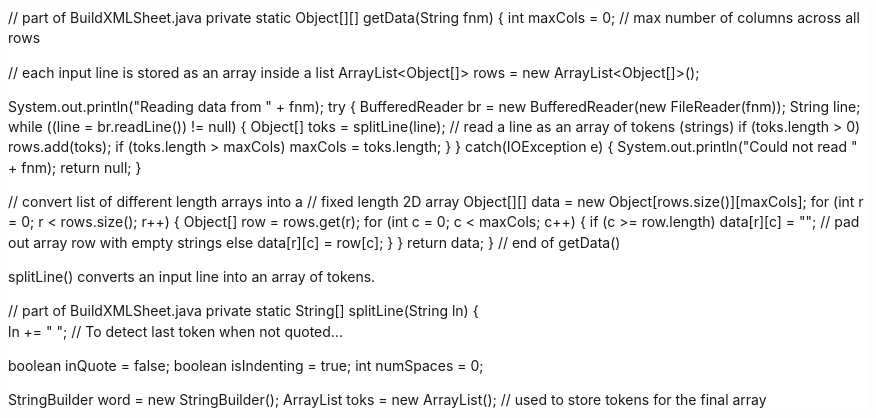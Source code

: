  
// part of BuildXMLSheet.java 
private static Object[][] getData(String fnm) 
{ 
  int maxCols = 0;    // max number of columns across all rows 
 
  // each input line is stored as an array inside a list 
  ArrayList<Object[]> rows = new ArrayList<Object[]>(); 
 
  System.out.println("Reading data from " + fnm); 
  try { 
    BufferedReader br = new BufferedReader(new FileReader(fnm)); 
    String line; 
    while ((line = br.readLine()) != null) { 
       Object[] toks = splitLine(line); 
           // read a line as an array of tokens (strings) 
      if (toks.length > 0) 
        rows.add(toks); 
      if (toks.length > maxCols) 
        maxCols = toks.length; 
    } 
  } 
  catch(IOException e) { 
    System.out.println("Could not read " + fnm); 
    return null; 
  } 
 
  // convert list of different length arrays into a 
  // fixed length 2D array 
  Object[][] data = new Object[rows.size()][maxCols]; 
  for (int r = 0; r < rows.size(); r++) { 
    Object[] row = rows.get(r); 
    for (int c = 0; c < maxCols; c++) { 
      if (c >= row.length) 
        data[r][c] = "";   // pad out array row with empty strings 
      else 
        data[r][c] = row[c]; 
    } 
  } 
  return data; 
}  // end of getData() 
 
splitLine() converts an input line into an array of tokens.  

 
// part of BuildXMLSheet.java 
private static String[] splitLine(String ln) 
{  
  ln += " "; // To detect last token when not quoted... 

  boolean inQuote = false; 
  boolean isIndenting = true; 
  int numSpaces = 0; 
 
  StringBuilder word = new StringBuilder(); 
  ArrayList<String> toks = new ArrayList<String>(); 
               // used to store tokens for the final array 
 